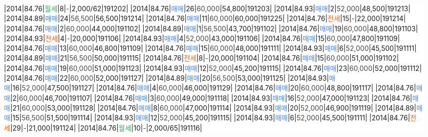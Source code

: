 |2014|84.76|<span style="color:#34a853">월세</span>|8|<span style="color:#444444">-</span>|2,000/62|191202|
|2014|84.76|<span style="color:#4285f3">매매</span>|26|<span style="color:#444444">60,000</span>|54,800|191203|
|2014|84.93|<span style="color:#4285f3">매매</span>|2|<span style="color:#444444">52,000</span>|48,500|191213|
|2014|84.89|<span style="color:#4285f3">매매</span>|24|<span style="color:#444444">56,500</span>|56,500|191214|
|2014|84.76|<span style="color:#4285f3">매매</span>|11|<span style="color:#444444">60,000</span>|60,000|191225|
|2014|84.76|<span style="color:#ff5a00">전세</span>|15|<span style="color:#444444">-</span>|22,000|191214|
|2014|84.76|<span style="color:#4285f3">매매</span>|2|<span style="color:#444444">60,000</span>|44,000|191102|
|2014|84.89|<span style="color:#4285f3">매매</span>|1|<span style="color:#444444">56,500</span>|43,700|191102|
|2014|84.76|<span style="color:#4285f3">매매</span>|19|<span style="color:#444444">60,000</span>|48,800|191103|
|2014|84.93|<span style="color:#ff5a00">전세</span>|4|<span style="color:#444444">-</span>|20,000|191106|
|2014|84.93|<span style="color:#4285f3">매매</span>|4|<span style="color:#444444">52,000</span>|43,000|191106|
|2014|84.76|<span style="color:#4285f3">매매</span>|15|<span style="color:#444444">60,000</span>|47,800|191109|
|2014|84.76|<span style="color:#4285f3">매매</span>|13|<span style="color:#444444">60,000</span>|46,800|191109|
|2014|84.76|<span style="color:#4285f3">매매</span>|15|<span style="color:#444444">60,000</span>|48,000|191111|
|2014|84.93|<span style="color:#4285f3">매매</span>|6|<span style="color:#444444">52,000</span>|45,500|191111|
|2014|84.89|<span style="color:#4285f3">매매</span>|21|<span style="color:#444444">56,500</span>|50,000|191115|
|2014|84.76|<span style="color:#ff5a00">전세</span>|8|<span style="color:#444444">-</span>|20,000|191104|
|2014|84.76|<span style="color:#4285f3">매매</span>|15|<span style="color:#444444">60,000</span>|51,000|191102|
|2014|84.76|<span style="color:#4285f3">매매</span>|19|<span style="color:#444444">60,000</span>|51,000|191123|
|2014|84.93|<span style="color:#4285f3">매매</span>|12|<span style="color:#444444">52,000</span>|45,200|191115|
|2014|84.76|<span style="color:#4285f3">매매</span>|23|<span style="color:#444444">60,000</span>|52,000|191112|
|2014|84.76|<span style="color:#4285f3">매매</span>|22|<span style="color:#444444">60,000</span>|52,000|191127|
|2014|84.89|<span style="color:#4285f3">매매</span>|20|<span style="color:#444444">56,500</span>|53,000|191125|
|2014|84.93|<span style="color:#4285f3">매매</span>|16|<span style="color:#444444">52,000</span>|47,500|191127|
|2014|84.76|<span style="color:#4285f3">매매</span>|4|<span style="color:#444444">60,000</span>|46,000|191129|
|2014|84.76|<span style="color:#4285f3">매매</span>|20|<span style="color:#444444">60,000</span>|48,800|191117|
|2014|84.76|<span style="color:#4285f3">매매</span>|2|<span style="color:#444444">60,000</span>|46,700|191107|
|2014|84.76|<span style="color:#4285f3">매매</span>|3|<span style="color:#444444">60,000</span>|49,000|191118|
|2014|84.93|<span style="color:#4285f3">매매</span>|16|<span style="color:#444444">52,000</span>|47,000|191123|
|2014|84.76|<span style="color:#4285f3">매매</span>|21|<span style="color:#444444">60,000</span>|53,000|191128|
|2014|84.76|<span style="color:#4285f3">매매</span>|8|<span style="color:#444444">60,000</span>|47,000|191114|
|2014|84.93|<span style="color:#4285f3">매매</span>|20|<span style="color:#444444">52,000</span>|46,900|191119|
|2014|84.89|<span style="color:#4285f3">매매</span>|15|<span style="color:#444444">56,500</span>|51,500|191114|
|2014|84.93|<span style="color:#4285f3">매매</span>|12|<span style="color:#444444">52,000</span>|45,200|191115|
|2014|84.93|<span style="color:#4285f3">매매</span>|6|<span style="color:#444444">52,000</span>|45,500|191111|
|2014|84.76|<span style="color:#ff5a00">전세</span>|29|<span style="color:#444444">-</span>|21,000|191124|
|2014|84.76|<span style="color:#34a853">월세</span>|10|<span style="color:#444444">-</span>|2,000/65|191116|